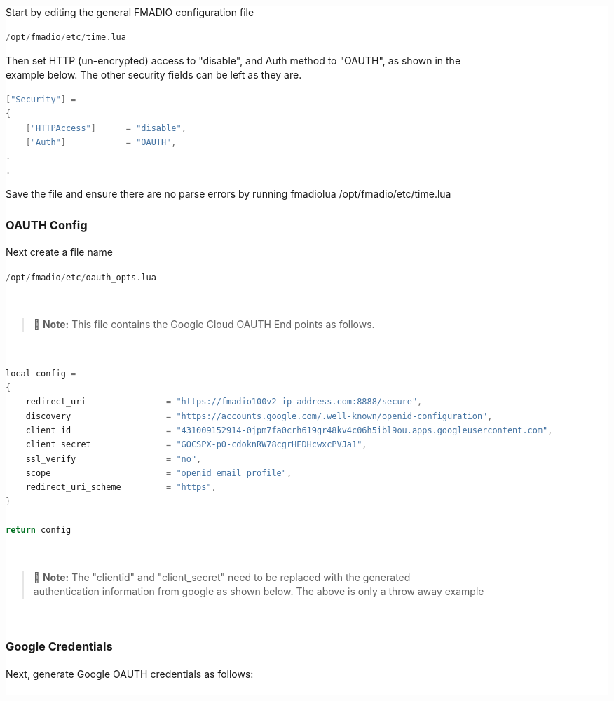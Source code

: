 Start by editing the general FMADIO configuration file

```c
/opt/fmadio/etc/time.lua
```

Then set HTTP (un-encrypted) access to "disable", and Auth method to "OAUTH", as shown in the   </br> example below. The other security fields can be left as they are.

```c
["Security"] =
{
    ["HTTPAccess"]      = "disable",
    ["Auth"]            = "OAUTH",
.
.
```

Save the file and ensure there are no parse errors by running fmadiolua /opt/fmadio/etc/time.lua

### OAUTH Config

Next create a file name

```c
/opt/fmadio/etc/oauth_opts.lua
```  
</br>  

> :memo: **Note:**  This file contains the Google Cloud OAUTH End points as follows.&#x20;  

</br>

```c
local config =
{
    redirect_uri                = "https://fmadio100v2-ip-address.com:8888/secure",
    discovery                   = "https://accounts.google.com/.well-known/openid-configuration",
    client_id                   = "431009152914-0jpm7fa0crh619gr48kv4c06h5ibl9ou.apps.googleusercontent.com",
    client_secret               = "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",
    ssl_verify                  = "no",
    scope                       = "openid email profile",
    redirect_uri_scheme         = "https",
}

return config
```  
</br>  

> :memo: **Note:**  The "clientid" and "client\_secret" need to be replaced with the generated   </br> authentication information from google as shown below. The above is only a throw away example  
</br>

### Google Credentials

Next, generate Google OAUTH credentials as follows:  
</br>


[Supported]: https://github.com/fmadio/documentation/edit/fmadio100v2/configuration/authentication.md  "Authentication"
[Supported]: https://github.com/fmadio/documentation/edit/fmadio100v2/configuration/authentication.md  "Supported Authentication"
[HTTPS only]: https://github.com/fmadio/documentation/edit/fmadio100v2/configuration/authentication.md "HTTPS only"
[RADIUS]: https://github.com/fmadio/documentation/edit/fmadio100v2/configuration/authentication.md  "Radius"
[Active Directory]: https://github.com/fmadio/documentation/edit/fmadio100v2/configuration/authentication.md  "Active Directory"
[Google]: https://github.com/fmadio/documentation/edit/fmadio100v2/configuration/authentication.md  "Google Cloud"
[Ping]: https://github.com/fmadio/documentation/edit/fmadio100v2/configuration/authentication.md  "Ping Identity"
[LDAP]: https://github.com/fmadio/documentation/edit/fmadio100v2/configuration/authentication.md  "LDAP Optional"
